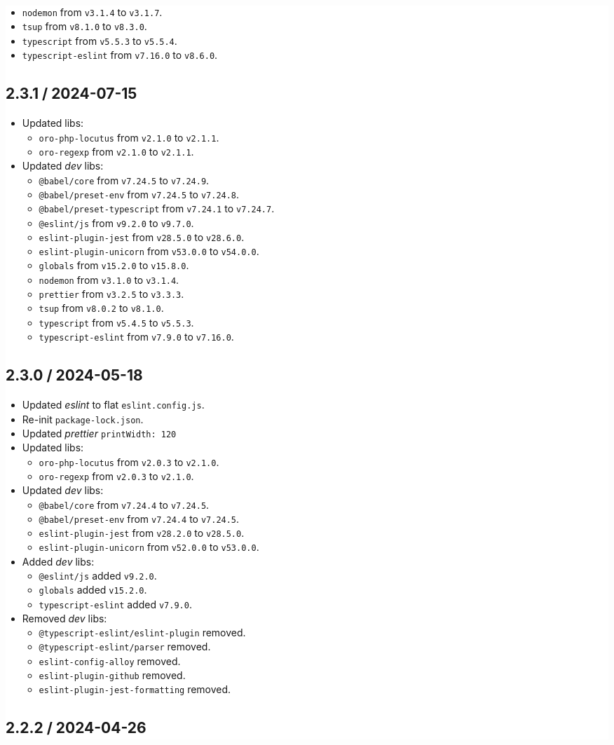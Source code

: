   - `nodemon` from `v3.1.4` to `v3.1.7`.
  - `tsup` from `v8.1.0` to `v8.3.0`.
  - `typescript` from `v5.5.3` to `v5.5.4`.
  - `typescript-eslint` from `v7.16.0` to `v8.6.0`.

## 2.3.1 / 2024-07-15

- Updated libs:
  - `oro-php-locutus` from `v2.1.0` to `v2.1.1`.
  - `oro-regexp` from `v2.1.0` to `v2.1.1`.
- Updated _dev_ libs:
  - `@babel/core` from `v7.24.5` to `v7.24.9`.
  - `@babel/preset-env` from `v7.24.5` to `v7.24.8`.
  - `@babel/preset-typescript` from `v7.24.1` to `v7.24.7`.
  - `@eslint/js` from `v9.2.0` to `v9.7.0`.
  - `eslint-plugin-jest` from `v28.5.0` to `v28.6.0`.
  - `eslint-plugin-unicorn` from `v53.0.0` to `v54.0.0`.
  - `globals` from `v15.2.0` to `v15.8.0`.
  - `nodemon` from `v3.1.0` to `v3.1.4`.
  - `prettier` from `v3.2.5` to `v3.3.3`.
  - `tsup` from `v8.0.2` to `v8.1.0`.
  - `typescript` from `v5.4.5` to `v5.5.3`.
  - `typescript-eslint` from `v7.9.0` to `v7.16.0`.

## 2.3.0 / 2024-05-18

- Updated _eslint_ to flat `eslint.config.js`.
- Re-init `package-lock.json`.
- Updated _prettier_ `printWidth: 120`
- Updated libs:
  - `oro-php-locutus` from `v2.0.3` to `v2.1.0`.
  - `oro-regexp` from `v2.0.3` to `v2.1.0`.
- Updated _dev_ libs:
  - `@babel/core` from `v7.24.4` to `v7.24.5`.
  - `@babel/preset-env` from `v7.24.4` to `v7.24.5`.
  - `eslint-plugin-jest` from `v28.2.0` to `v28.5.0`.
  - `eslint-plugin-unicorn` from `v52.0.0` to `v53.0.0`.
- Added _dev_ libs:
  - `@eslint/js` added `v9.2.0`.
  - `globals` added `v15.2.0`.
  - `typescript-eslint` added `v7.9.0`.
- Removed _dev_ libs:
  - `@typescript-eslint/eslint-plugin` removed.
  - `@typescript-eslint/parser` removed.
  - `eslint-config-alloy` removed.
  - `eslint-plugin-github` removed.
  - `eslint-plugin-jest-formatting` removed.

## 2.2.2 / 2024-04-26

